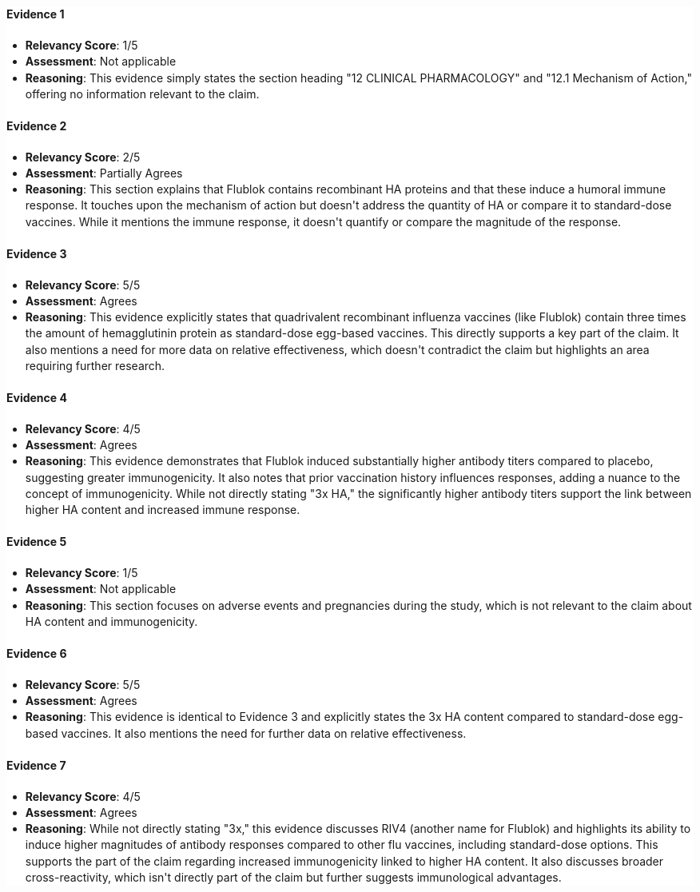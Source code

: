 #### Evidence 1

- **Relevancy Score**: 1/5
- **Assessment**: Not applicable
- **Reasoning**: This evidence simply states the section heading "12 CLINICAL PHARMACOLOGY" and "12.1 Mechanism of Action," offering no information relevant to the claim.

#### Evidence 2

- **Relevancy Score**: 2/5
- **Assessment**: Partially Agrees
- **Reasoning**: This section explains that Flublok contains recombinant HA proteins and that these induce a humoral immune response. It touches upon the mechanism of action but doesn't address the quantity of HA or compare it to standard-dose vaccines. While it mentions the immune response, it doesn't quantify or compare the magnitude of the response.

#### Evidence 3

- **Relevancy Score**: 5/5
- **Assessment**: Agrees
- **Reasoning**: This evidence explicitly states that quadrivalent recombinant influenza vaccines (like Flublok) contain three times the amount of hemagglutinin protein as standard-dose egg-based vaccines. This directly supports a key part of the claim. It also mentions a need for more data on relative effectiveness, which doesn't contradict the claim but highlights an area requiring further research.

#### Evidence 4

- **Relevancy Score**: 4/5
- **Assessment**: Agrees
- **Reasoning**: This evidence demonstrates that Flublok induced substantially higher antibody titers compared to placebo, suggesting greater immunogenicity.  It also notes that prior vaccination history influences responses, adding a nuance to the concept of immunogenicity.  While not directly stating "3x HA," the significantly higher antibody titers support the link between higher HA content and increased immune response.

#### Evidence 5

- **Relevancy Score**: 1/5
- **Assessment**: Not applicable
- **Reasoning**: This section focuses on adverse events and pregnancies during the study, which is not relevant to the claim about HA content and immunogenicity.

#### Evidence 6

- **Relevancy Score**: 5/5
- **Assessment**: Agrees
- **Reasoning**: This evidence is identical to Evidence 3 and explicitly states the 3x HA content compared to standard-dose egg-based vaccines.  It also mentions the need for further data on relative effectiveness.

#### Evidence 7

- **Relevancy Score**: 4/5
- **Assessment**: Agrees
- **Reasoning**: While not directly stating "3x," this evidence discusses RIV4 (another name for Flublok) and highlights its ability to induce higher magnitudes of antibody responses compared to other flu vaccines, including standard-dose options.  This supports the part of the claim regarding increased immunogenicity linked to higher HA content.  It also discusses broader cross-reactivity, which isn't directly part of the claim but further suggests immunological advantages.
